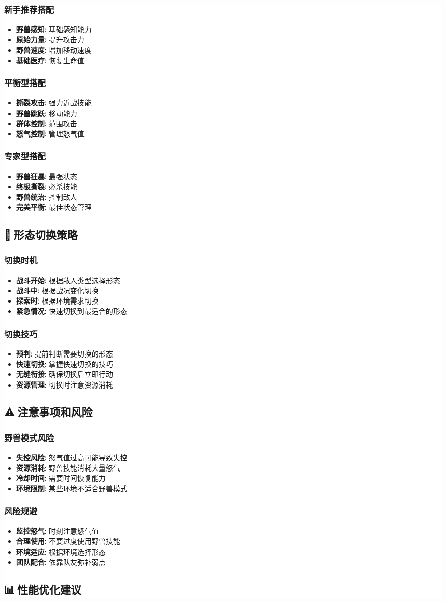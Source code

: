 ### 新手推荐搭配
- **野兽感知**: 基础感知能力
- **原始力量**: 提升攻击力
- **野兽速度**: 增加移动速度
- **基础医疗**: 恢复生命值

### 平衡型搭配
- **撕裂攻击**: 强力近战技能
- **野兽跳跃**: 移动能力
- **群体控制**: 范围攻击
- **怒气控制**: 管理怒气值

### 专家型搭配
- **野兽狂暴**: 最强状态
- **终极撕裂**: 必杀技能
- **野兽统治**: 控制敌人
- **完美平衡**: 最佳状态管理

## 🔄 形态切换策略

### 切换时机
- **战斗开始**: 根据敌人类型选择形态
- **战斗中**: 根据战况变化切换
- **探索时**: 根据环境需求切换
- **紧急情况**: 快速切换到最适合的形态

### 切换技巧
- **预判**: 提前判断需要切换的形态
- **快速切换**: 掌握快速切换的技巧
- **无缝衔接**: 确保切换后立即行动
- **资源管理**: 切换时注意资源消耗

## ⚠️ 注意事项和风险

### 野兽模式风险
- **失控风险**: 怒气值过高可能导致失控
- **资源消耗**: 野兽技能消耗大量怒气
- **冷却时间**: 需要时间恢复能力
- **环境限制**: 某些环境不适合野兽模式

### 风险规避
- **监控怒气**: 时刻注意怒气值
- **合理使用**: 不要过度使用野兽技能
- **环境适应**: 根据环境选择形态
- **团队配合**: 依靠队友弥补弱点

## 📊 性能优化建议
